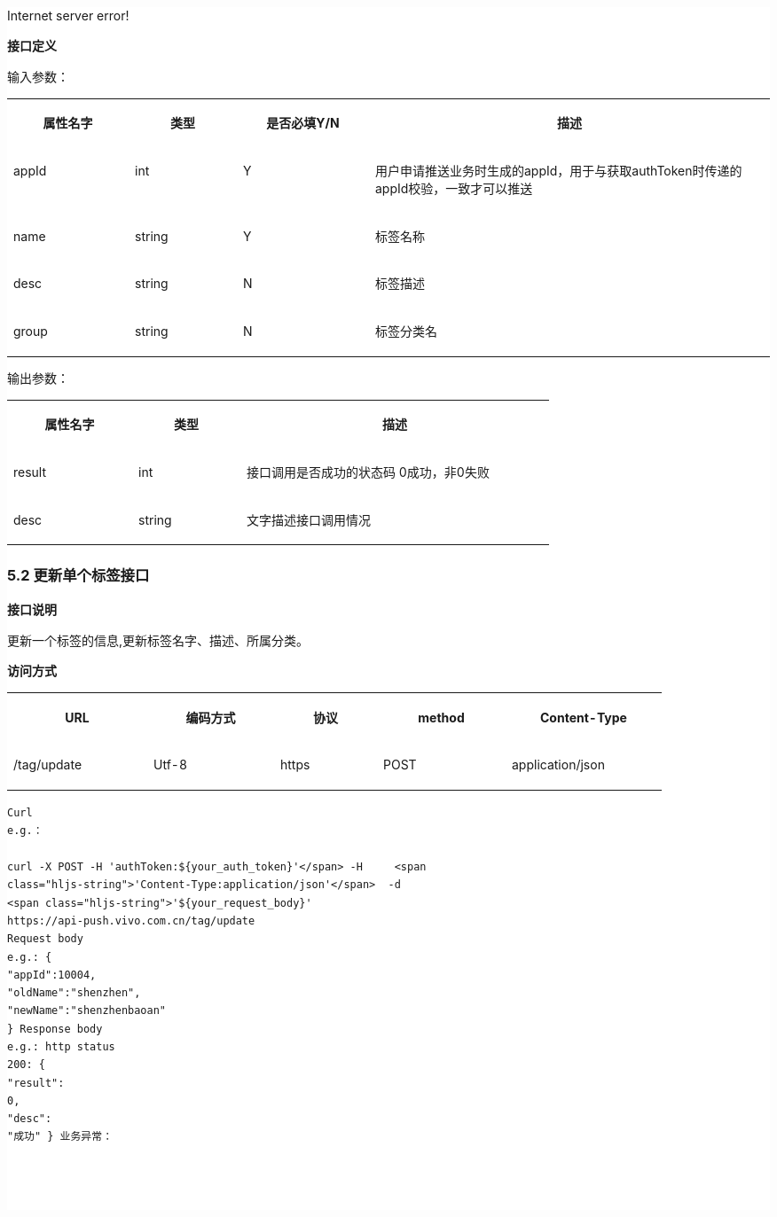 Internet   server error!</code><div class="code-block-ctrls"><span></span><i class="el-tooltip el-icon-document-copy" aria-describedby="el-tooltip-4824" tabindex="0"></i></div></pre><p><strong>接口定义</strong></p><p>输入参数：</p><table class="edit-table"><tbody><tr><th colspan="1" rowspan="1" colwidth="123" style="width: 123px"><p><strong>属性名字</strong></p></th><th colspan="1" rowspan="1" colwidth="108" style="width: 108px"><p><strong>类型</strong></p></th><th colspan="1" rowspan="1" colwidth="135" style="width: 135px"><p><strong>是否必填Y/N</strong></p></th><th colspan="1" rowspan="1"><p><strong>描述</strong></p></th></tr><tr><td colspan="1" rowspan="1" colwidth="123" style="width: 123px" data-type="tableCell"><p>appId</p></td><td colspan="1" rowspan="1" colwidth="108" style="width: 108px" data-type="tableCell"><p>int</p></td><td colspan="1" rowspan="1" colwidth="135" style="width: 135px" data-type="tableCell"><p>Y</p></td><td colspan="1" rowspan="1" data-type="tableCell"><p>用户申请推送业务时生成的appId，用于与获取authToken时传递的appId校验，一致才可以推送</p></td></tr><tr><td colspan="1" rowspan="1" colwidth="123" style="width: 123px" data-type="tableCell"><p>name</p></td><td colspan="1" rowspan="1" colwidth="108" style="width: 108px" data-type="tableCell"><p>string</p></td><td colspan="1" rowspan="1" colwidth="135" style="width: 135px" data-type="tableCell"><p>Y</p></td><td colspan="1" rowspan="1" data-type="tableCell"><p>标签名称</p></td></tr><tr><td colspan="1" rowspan="1" colwidth="123" style="width: 123px" data-type="tableCell"><p>desc</p></td><td colspan="1" rowspan="1" colwidth="108" style="width: 108px" data-type="tableCell"><p>string</p></td><td colspan="1" rowspan="1" colwidth="135" style="width: 135px" data-type="tableCell"><p>N</p></td><td colspan="1" rowspan="1" data-type="tableCell"><p>标签描述</p></td></tr><tr><td colspan="1" rowspan="1" colwidth="123" style="width: 123px" data-type="tableCell"><p>group</p></td><td colspan="1" rowspan="1" colwidth="108" style="width: 108px" data-type="tableCell"><p>string</p></td><td colspan="1" rowspan="1" colwidth="135" style="width: 135px" data-type="tableCell"><p>N</p></td><td colspan="1" rowspan="1" data-type="tableCell"><p>标签分类名</p></td></tr></tbody></table><p>输出参数：</p><table class="edit-table"><tbody><tr><th colspan="1" rowspan="1" colwidth="127" style="width: 127px"><p><strong>属性名字</strong></p></th><th colspan="1" rowspan="1" colwidth="108" style="width: 108px"><p><strong>类型</strong></p></th><th colspan="1" rowspan="1" colwidth="334" style="width: 334px"><p><strong>描述</strong></p></th></tr><tr><td colspan="1" rowspan="1" colwidth="127" style="width: 127px" data-type="tableCell"><p>result</p></td><td colspan="1" rowspan="1" colwidth="108" style="width: 108px" data-type="tableCell"><p>int</p></td><td colspan="1" rowspan="1" colwidth="334" style="width: 334px" data-type="tableCell"><p>接口调用是否成功的状态码 0成功，非0失败</p></td></tr><tr><td colspan="1" rowspan="1" colwidth="127" style="width: 127px" data-type="tableCell"><p>desc</p></td><td colspan="1" rowspan="1" colwidth="108" style="width: 108px" data-type="tableCell"><p>string</p></td><td colspan="1" rowspan="1" colwidth="334" style="width: 334px" data-type="tableCell"><p>文字描述接口调用情况</p></td></tr></tbody></table><h3 id="s-6og3mrgj">5.2&nbsp;更新单个标签接口</h3><p><strong>接口说明</strong></p><p>更新一个标签的信息,更新标签名字、描述、所属分类。</p><p><strong>访问方式</strong></p><table class="edit-table"><tbody><tr><th colspan="1" rowspan="1" colwidth="144" style="width: 144px"><p><strong>URL</strong></p></th><th colspan="1" rowspan="1" colwidth="129" style="width: 129px"><p><strong>编码方式</strong></p></th><th colspan="1" rowspan="1" colwidth="102" style="width: 102px"><p><strong>协议</strong></p></th><th colspan="1" rowspan="1" colwidth="131" style="width: 131px"><p><strong>method</strong></p></th><th colspan="1" rowspan="1" colwidth="162" style="width: 162px"><p><strong>Content-Type</strong></p></th></tr><tr><td colspan="1" rowspan="1" colwidth="144" style="width: 144px" data-type="tableCell"><p>/tag/update</p></td><td colspan="1" rowspan="1" colwidth="129" style="width: 129px" data-type="tableCell"><p>Utf-8</p></td><td colspan="1" rowspan="1" colwidth="102" style="width: 102px" data-type="tableCell"><p>https</p></td><td colspan="1" rowspan="1" colwidth="131" style="width: 131px" data-type="tableCell"><p>POST</p></td><td colspan="1" rowspan="1" colwidth="162" style="width: 162px" data-type="tableCell"><p>application/json</p></td></tr></tbody></table><pre><code data-highlighted="yes" class="hljs language-stylus">Curl e<span class="hljs-selector-class">.g</span>.：   
curl -X POST   -H   <span class="hljs-string">'authToken:${your_auth_token}'</span> -H     <span class="hljs-string">'Content-Type:application/json'</span>  -d <span class="hljs-string">'${your_request_body}'</span>    https:<span class="hljs-comment">//api-push.vivo.com.cn/tag/update</span>
Request   <span class="hljs-selector-tag">body</span> e<span class="hljs-selector-class">.g</span>.:
{
<span class="hljs-string">"appId"</span>:<span class="hljs-number">10004</span>,
<span class="hljs-string">"oldName"</span>:<span class="hljs-string">"shenzhen"</span>,
<span class="hljs-string">"newName"</span>:<span class="hljs-string">"shenzhenbaoan"</span>
}
Response <span class="hljs-selector-tag">body</span>   e<span class="hljs-selector-class">.g</span>.:
http status   <span class="hljs-number">200</span>:
{
<span class="hljs-string">"result"</span>: <span class="hljs-number">0</span>,
<span class="hljs-string">"desc"</span>: <span class="hljs-string">"成功"</span>
}
业务异常：
